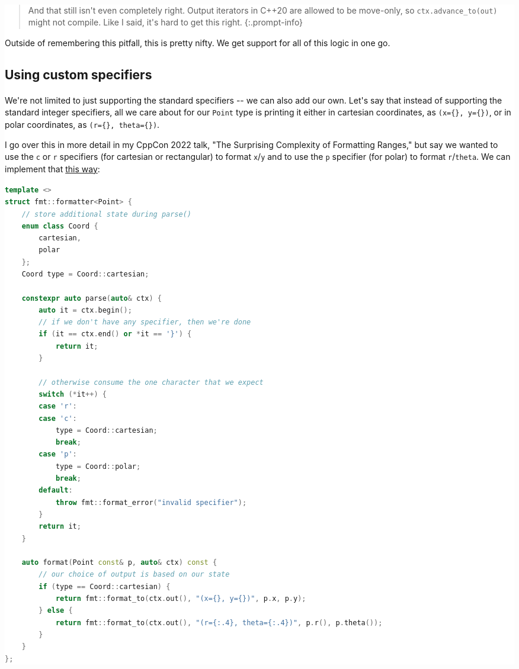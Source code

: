 > And that still isn't even completely right. Output iterators in C++20 are allowed to be move-only, so `ctx.advance_to(out)` might not compile. Like I said, it's hard to get this right.
{:.prompt-info}

[^output]: For those output iterators that aren't already input iterators, I think the output iterator API is a bit lacking, and I go over this in more detail in my [output iterators post]({% post_url 2022-02-06-output-iterators %})

Outside of remembering this pitfall, this is pretty nifty. We get support for all of this logic in one go.

## Using custom specifiers

We're not limited to just supporting the standard specifiers -- we can also add our own. Let's say that instead of supporting the standard integer specifiers, all we care about for our `Point` type is printing it either in cartesian coordinates, as `(x={}, y={})`, or in polar coordinates, as `(r={}, theta={})`.

I go over this in more detail in my CppCon 2022 talk, "The Surprising Complexity of Formatting Ranges," but say we wanted to use the `c` or `r` specifiers (for cartesian or rectangular) to format `x`/`y` and to use the `p` specifier (for polar) to format `r`/`theta`. We can implement that [this way](https://godbolt.org/z/EaPeq4e8E):

```cpp
template <>
struct fmt::formatter<Point> {
    // store additional state during parse()
    enum class Coord {
        cartesian,
        polar
    };
    Coord type = Coord::cartesian;

    constexpr auto parse(auto& ctx) {
        auto it = ctx.begin();
        // if we don't have any specifier, then we're done
        if (it == ctx.end() or *it == '}') {
            return it;
        }

        // otherwise consume the one character that we expect
        switch (*it++) {
        case 'r':
        case 'c':
            type = Coord::cartesian;
            break;
        case 'p':
            type = Coord::polar;
            break;
        default:
            throw fmt::format_error("invalid specifier");
        }
        return it;
    }

    auto format(Point const& p, auto& ctx) const {
        // our choice of output is based on our state
        if (type == Coord::cartesian) {
            return fmt::format_to(ctx.out(), "(x={}, y={})", p.x, p.y);
        } else {
            return fmt::format_to(ctx.out(), "(r={:.4}, theta={:.4})", p.r(), p.theta());
        }
    }
};
```


[^lambda]: Even if I wish they were much terser.
[^spec]: Technically, [in C++](https://eel.is/c++draft/format.string.general), a _`replacement-field`_ is an optional _`arg-id`_ followed by an optional _`format-specifier`_, where a _`format-specifier`_ is a `:` followed by a _`format-spec`_. But while this makes sense grammatically, it's a bit awkward in English to have "format specifier" and "format spec" be these subtly different things, so I'm going to (hopefully not super confusingly) use "format specifier" to refer to the stuff after the colon, which I think colloquially is how people actually think about this.
[^dyn]: The fact that you can just write `&dyn Write` to get the language to give you a non-owning type-erased object (this is like `std::function_ref`, not `std::function`) in Rust is simply spectacular.
[^models]: My [CppNow 2021](https://www.youtube.com/watch?v=d3qY4dZ2r4w) and [CPPP 2021](https://www.youtube.com/watch?v=95uT0RhMGwA) talks compared, in part, the C++ iterator model to the Rust iterator model. The talk showed how you can implement a Rust iterator with a C++ iterator pair pretty easily, but that you can't do better than a C++ input iterator from a Rust iterator.